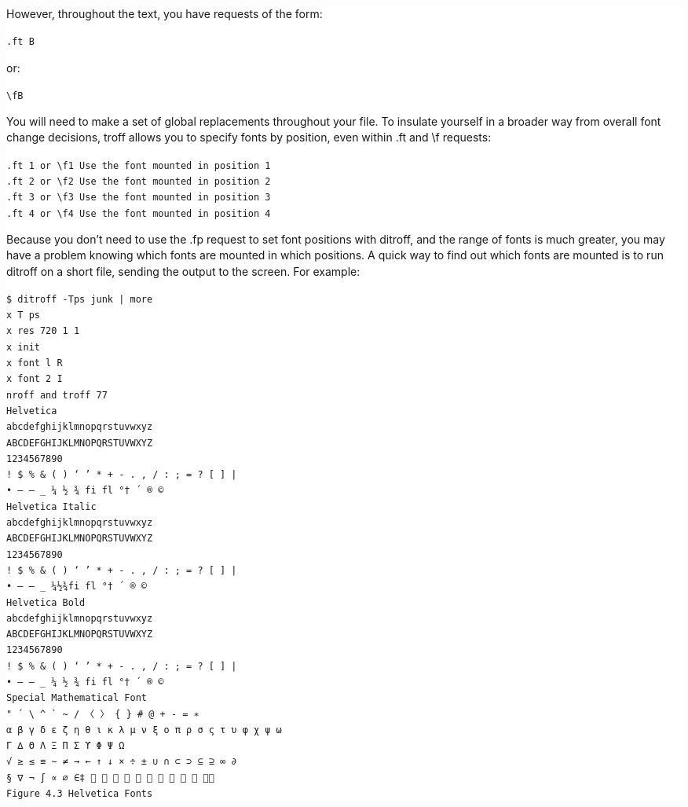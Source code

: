 However, throughout the text, you have requests of the form:

```
.ft B
```

or:

```
\fB
```

You will need to make a set of global replacements throughout your file. To insulate yourself in a broader
way from overall font change decisions, troff allows you to specify fonts by position, even within .ft
and \f requests:

```
.ft 1 or \f1 Use the font mounted in position 1
.ft 2 or \f2 Use the font mounted in position 2
.ft 3 or \f3 Use the font mounted in position 3
.ft 4 or \f4 Use the font mounted in position 4
```

Because you don’t need to use the .fp request to set font positions with ditroff, and the range of fonts
is much greater, you may have a problem knowing which fonts are mounted in which positions. A quick
way to find out which fonts are mounted is to run ditroff on a short file, sending the output to the
screen. For example:

```
$ ditroff -Tps junk | more
x T ps
x res 720 1 1
x init
x font l R
x font 2 I
nroff and troff 77
Helvetica
abcdefghijklmnopqrstuvwxyz
ABCDEFGHIJKLMNOPQRSTUVWXYZ
1234567890
! $ % & ( ) ‘ ’ * + - . , / : ; = ? [ ] |
• — – _ ¼ ½ ¾ fi fl °† ´ ® ©
Helvetica Italic
abcdefghijklmnopqrstuvwxyz
ABCDEFGHIJKLMNOPQRSTUVWXYZ
1234567890
! $ % & ( ) ‘ ’ * + - . , / : ; = ? [ ] |
• — – _ ¼½¾fi fl °† ´ ® ©
Helvetica Bold
abcdefghijklmnopqrstuvwxyz
ABCDEFGHIJKLMNOPQRSTUVWXYZ
1234567890
! $ % & ( ) ‘ ’ * + - . , / : ; = ? [ ] |
• — – _ ¼ ½ ¾ fi fl °† ´ ® ©
Special Mathematical Font
" ´ \ ^ ` ~ / 〈 〉 { } # @ + - = ∗
α β γ δ ε ζ η θ ι κ λ µ ν ξ ο π ρ σ ς τ υ φ χ ψ ω
Γ ∆ Θ Λ Ξ Π Σ ϒ Φ Ψ Ω
√ ≥ ≤ ≡ ∼ ≠ → ← ↑ ↓ × ÷ ± ∪ ∩ ⊂ ⊃ ⊆ ⊇ ∞ ∂
§ ∇ ¬ ∫ ∝ ∅ ∈‡           
Figure 4.3 Helvetica Fonts
```
